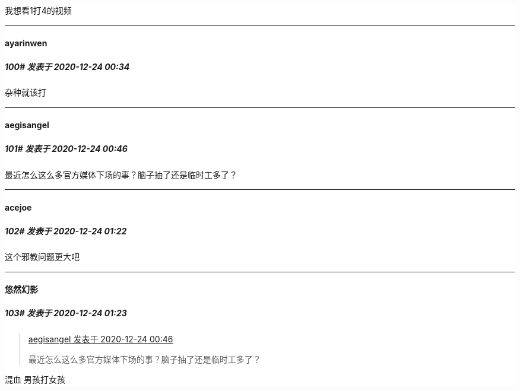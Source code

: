 


我想看1打4的视频







*****

####  ayarinwen  
##### 100#       发表于 2020-12-24 00:34




杂种就该打







*****

####  aegisangel  
##### 101#       发表于 2020-12-24 00:46




最近怎么这么多官方媒体下场的事？脑子抽了还是临时工多了？







*****

####  acejoe  
##### 102#       发表于 2020-12-24 01:22




这个邪教问题更大吧







*****

####  悠然幻影  
##### 103#       发表于 2020-12-24 01:23



<blockquote><a href="httphttps://bbs.saraba1st.com/2b/forum.php?mod=redirect&amp;goto=findpost&amp;pid=49824674&amp;ptid=1979146" target="_blank">aegisangel 发表于 2020-12-24 00:46</a>

最近怎么这么多官方媒体下场的事？脑子抽了还是临时工多了？</blockquote>
混血 男孩打女孩
